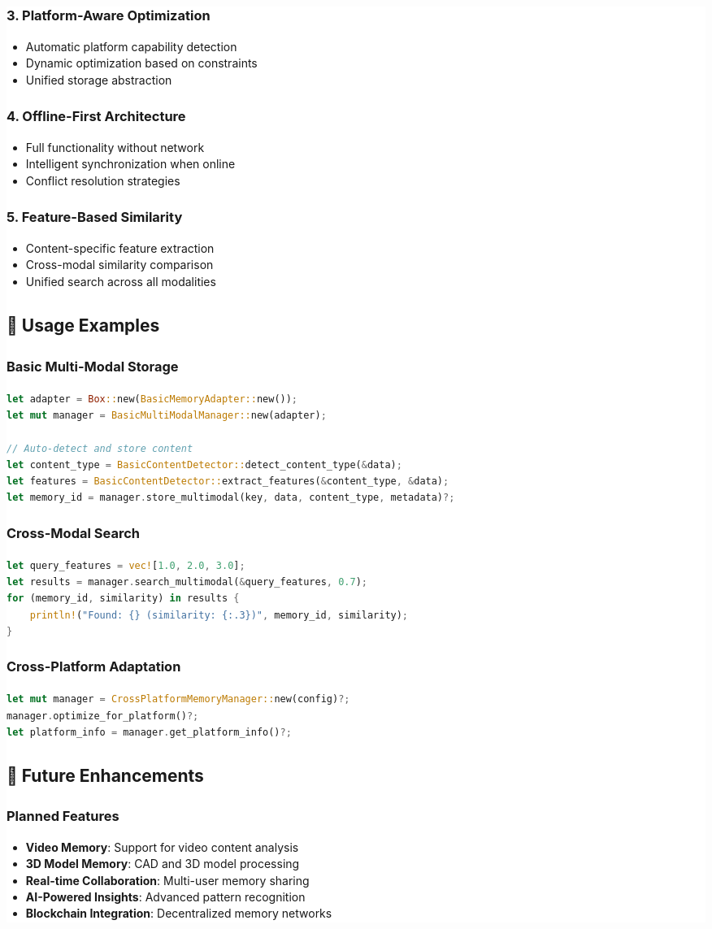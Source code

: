 ### 3. Platform-Aware Optimization
- Automatic platform capability detection
- Dynamic optimization based on constraints
- Unified storage abstraction

### 4. Offline-First Architecture
- Full functionality without network
- Intelligent synchronization when online
- Conflict resolution strategies

### 5. Feature-Based Similarity
- Content-specific feature extraction
- Cross-modal similarity comparison
- Unified search across all modalities

## 🎯 Usage Examples

### Basic Multi-Modal Storage
```rust
let adapter = Box::new(BasicMemoryAdapter::new());
let mut manager = BasicMultiModalManager::new(adapter);

// Auto-detect and store content
let content_type = BasicContentDetector::detect_content_type(&data);
let features = BasicContentDetector::extract_features(&content_type, &data);
let memory_id = manager.store_multimodal(key, data, content_type, metadata)?;
```

### Cross-Modal Search
```rust
let query_features = vec![1.0, 2.0, 3.0];
let results = manager.search_multimodal(&query_features, 0.7);
for (memory_id, similarity) in results {
    println!("Found: {} (similarity: {:.3})", memory_id, similarity);
}
```

### Cross-Platform Adaptation
```rust
let mut manager = CrossPlatformMemoryManager::new(config)?;
manager.optimize_for_platform()?;
let platform_info = manager.get_platform_info()?;
```

## 🔮 Future Enhancements

### Planned Features
- **Video Memory**: Support for video content analysis
- **3D Model Memory**: CAD and 3D model processing
- **Real-time Collaboration**: Multi-user memory sharing
- **AI-Powered Insights**: Advanced pattern recognition
- **Blockchain Integration**: Decentralized memory networks
